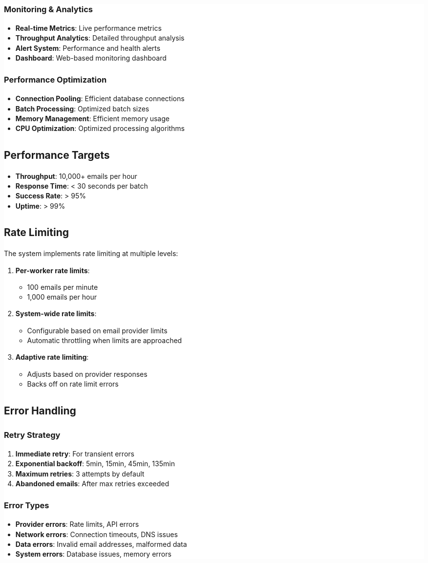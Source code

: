 ### Monitoring & Analytics

- **Real-time Metrics**: Live performance metrics
- **Throughput Analytics**: Detailed throughput analysis
- **Alert System**: Performance and health alerts
- **Dashboard**: Web-based monitoring dashboard

### Performance Optimization

- **Connection Pooling**: Efficient database connections
- **Batch Processing**: Optimized batch sizes
- **Memory Management**: Efficient memory usage
- **CPU Optimization**: Optimized processing algorithms

## Performance Targets

- **Throughput**: 10,000+ emails per hour
- **Response Time**: < 30 seconds per batch
- **Success Rate**: > 95%
- **Uptime**: > 99%

## Rate Limiting

The system implements rate limiting at multiple levels:

1. **Per-worker rate limits**:
   - 100 emails per minute
   - 1,000 emails per hour

2. **System-wide rate limits**:
   - Configurable based on email provider limits
   - Automatic throttling when limits are approached

3. **Adaptive rate limiting**:
   - Adjusts based on provider responses
   - Backs off on rate limit errors

## Error Handling

### Retry Strategy

1. **Immediate retry**: For transient errors
2. **Exponential backoff**: 5min, 15min, 45min, 135min
3. **Maximum retries**: 3 attempts by default
4. **Abandoned emails**: After max retries exceeded

### Error Types

- **Provider errors**: Rate limits, API errors
- **Network errors**: Connection timeouts, DNS issues
- **Data errors**: Invalid email addresses, malformed data
- **System errors**: Database issues, memory errors
